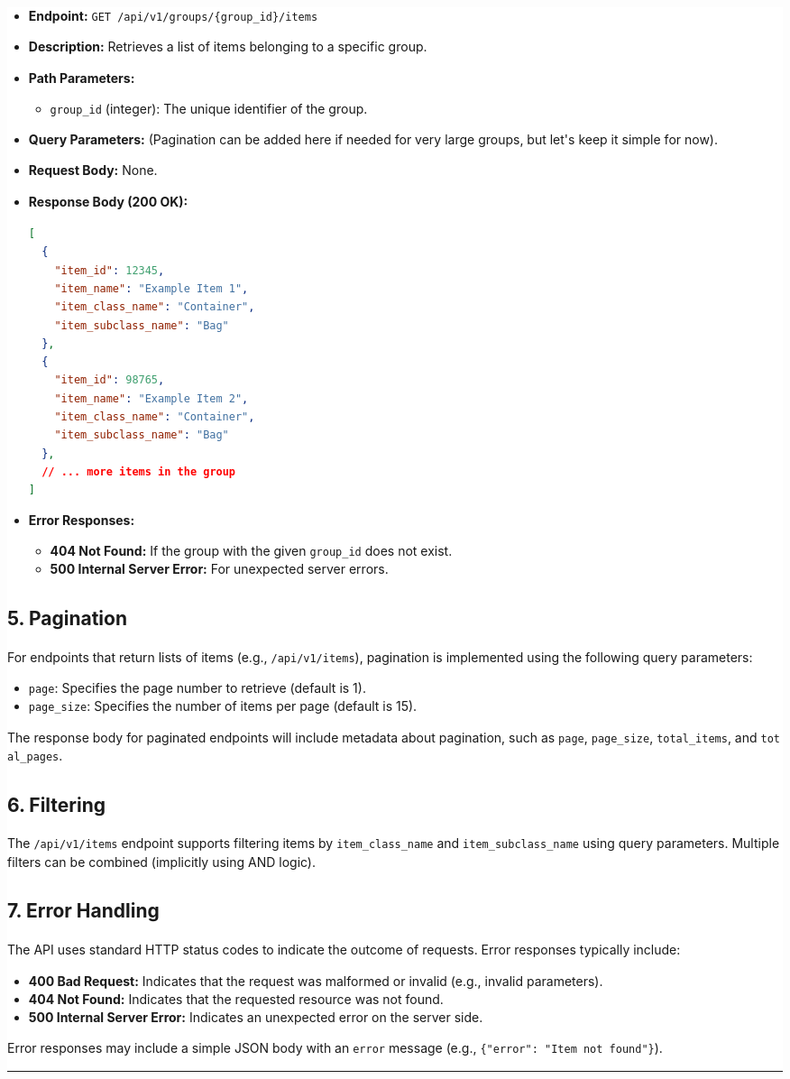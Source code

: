 * **Endpoint:** `GET /api/v1/groups/{group_id}/items`
* **Description:** Retrieves a list of items belonging to a specific group.
* **Path Parameters:**
  * `group_id` (integer): The unique identifier of the group.
* **Query Parameters:**  (Pagination can be added here if needed for very large groups, but let's keep it simple for now).
* **Request Body:** None.
* **Response Body (200 OK):**

    ```json
    [
      {
        "item_id": 12345,
        "item_name": "Example Item 1",
        "item_class_name": "Container",
        "item_subclass_name": "Bag"
      },
      {
        "item_id": 98765,
        "item_name": "Example Item 2",
        "item_class_name": "Container",
        "item_subclass_name": "Bag"
      },
      // ... more items in the group
    ]
    ```

* **Error Responses:**
  * **404 Not Found:** If the group with the given `group_id` does not exist.
  * **500 Internal Server Error:** For unexpected server errors.

## 5. Pagination

For endpoints that return lists of items (e.g., `/api/v1/items`), pagination is implemented using the following query parameters:

* `page`: Specifies the page number to retrieve (default is 1).
* `page_size`: Specifies the number of items per page (default is 15).

The response body for paginated endpoints will include metadata about pagination, such as `page`, `page_size`, `total_items`, and `total_pages`.

## 6. Filtering

The `/api/v1/items` endpoint supports filtering items by `item_class_name` and `item_subclass_name` using query parameters.  Multiple filters can be combined (implicitly using AND logic).

## 7. Error Handling

The API uses standard HTTP status codes to indicate the outcome of requests.  Error responses typically include:

* **400 Bad Request:**  Indicates that the request was malformed or invalid (e.g., invalid parameters).
* **404 Not Found:**  Indicates that the requested resource was not found.
* **500 Internal Server Error:** Indicates an unexpected error on the server side.

Error responses may include a simple JSON body with an `error` message (e.g., `{"error": "Item not found"}`).

---
